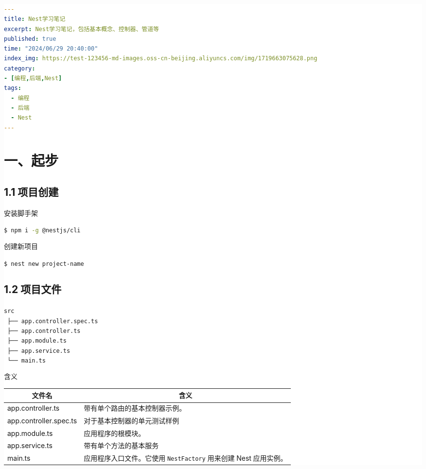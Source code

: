 ```yaml
---
title: Nest学习笔记
excerpt: Nest学习笔记，包括基本概念、控制器、管道等
published: true
time: "2024/06/29 20:40:00"
index_img: https://test-123456-md-images.oss-cn-beijing.aliyuncs.com/img/1719663075628.png
category: 
- [编程,后端,Nest]
tags:
  - 编程
  - 后端
  - Nest
---
```


# 一、起步

## 1.1 项目创建

安装脚手架

```bash
$ npm i -g @nestjs/cli
```

创建新项目

```bash
$ nest new project-name
```

## 1.2 项目文件

```bash
src
 ├── app.controller.spec.ts
 ├── app.controller.ts
 ├── app.module.ts
 ├── app.service.ts
 └── main.ts
```

含义

| 文件名                 | 含义                                                         |
| ---------------------- | ------------------------------------------------------------ |
| app.controller.ts      | 带有单个路由的基本控制器示例。                               |
| app.controller.spec.ts | 对于基本控制器的单元测试样例                                 |
| app.module.ts          | 应用程序的根模块。                                           |
| app.service.ts         | 带有单个方法的基本服务                                       |
| main.ts                | 应用程序入口文件。它使用 `NestFactory` 用来创建 Nest 应用实例。 |

